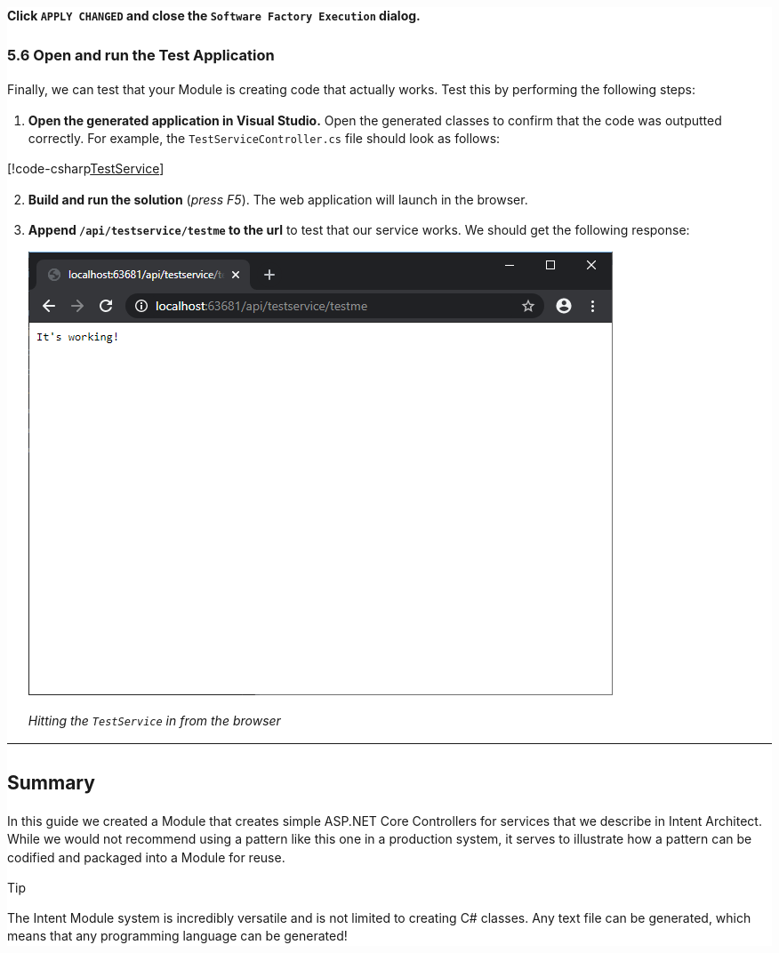 **Click `APPLY CHANGED` and close the `Software Factory Execution` dialog.**

### 5.6 Open and run the Test Application

Finally, we can test that your Module is creating code that actually works. Test this by performing the following steps:
1. **Open the generated application in Visual Studio.** Open the generated classes to confirm that the code was outputted correctly. For example, the `TestServiceController.cs` file should look as follows:

[!code-csharp[TestService](~/source_code/samples/create-module/Test.App/Test.App.Api/Controllers/TestService.cs)]

2. **Build and run the solution** (_press F5_). The web application will launch in the browser.
3. **Append `/api/testservice/testme` to the url** to test that our service works.
    We should get the following response:

    ![Test Service in browser](images/create-your-own-module/test-service-in-browser.png)

    *Hitting the `TestService` in from the browser*

***
## Summary

In this guide we created a Module that creates simple ASP.NET Core Controllers for services that we describe in Intent Architect. While we would not recommend using a pattern like this one in a production system, it serves to illustrate how a pattern can be codified and packaged into a Module for reuse.

>[!TIP]
>The Intent Module system is incredibly versatile and is not limited to creating C# classes. Any text file can be generated, which means that any programming language can be generated!